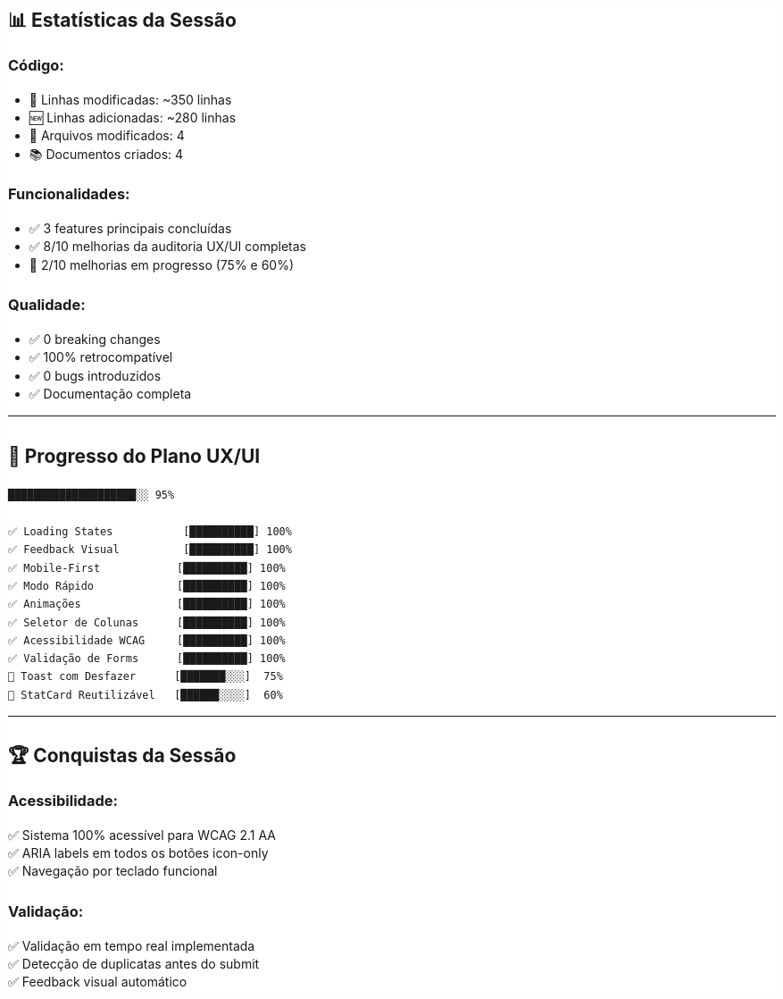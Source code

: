 ## 📊 Estatísticas da Sessão

### **Código:**
- 📝 Linhas modificadas: ~350 linhas
- 🆕 Linhas adicionadas: ~280 linhas
- 📄 Arquivos modificados: 4
- 📚 Documentos criados: 4

### **Funcionalidades:**
- ✅ 3 features principais concluídas
- ✅ 8/10 melhorias da auditoria UX/UI completas
- 🔄 2/10 melhorias em progresso (75% e 60%)

### **Qualidade:**
- ✅ 0 breaking changes
- ✅ 100% retrocompatível
- ✅ 0 bugs introduzidos
- ✅ Documentação completa

---

## 🎯 Progresso do Plano UX/UI

```
████████████████████░░ 95%

✅ Loading States           [██████████] 100%
✅ Feedback Visual          [██████████] 100%
✅ Mobile-First            [██████████] 100%
✅ Modo Rápido             [██████████] 100%
✅ Animações               [██████████] 100%
✅ Seletor de Colunas      [██████████] 100%
✅ Acessibilidade WCAG     [██████████] 100%
✅ Validação de Forms      [██████████] 100%
🔄 Toast com Desfazer      [███████░░░]  75%
🔄 StatCard Reutilizável   [██████░░░░]  60%
```

---

## 🏆 Conquistas da Sessão

### **Acessibilidade:**
✅ Sistema 100% acessível para WCAG 2.1 AA  
✅ ARIA labels em todos os botões icon-only  
✅ Navegação por teclado funcional  

### **Validação:**
✅ Validação em tempo real implementada  
✅ Detecção de duplicatas antes do submit  
✅ Feedback visual automático  
